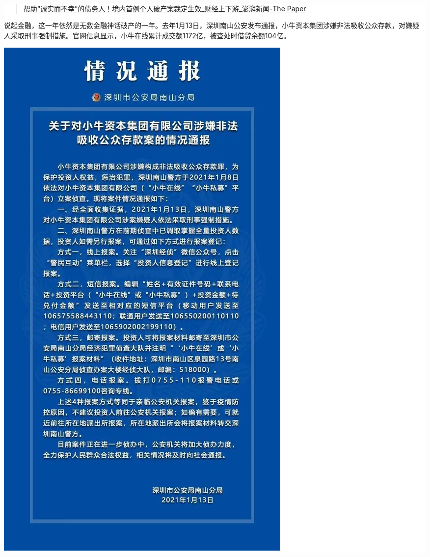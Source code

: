 


> [帮助“诚实而不幸”的债务人！境内首例个人破产案裁定生效_财经上下游_澎湃新闻-The Paper](https://www.thepaper.cn/newsDetail_forward_13642716)






说起金融，这一年依然是无数金融神话破产的一年。去年1月13日，深圳南山公安发布通报，小牛资本集团涉嫌非法吸收公众存款，对嫌疑人采取刑事强制措施。官网信息显示，小牛在线累计成交额1172亿，被查处时借贷余额104亿。



![](/images/btnews/0301_0400/0386/468fa0a4-7352-4853-a17f-37fae24573d9.jpg)
